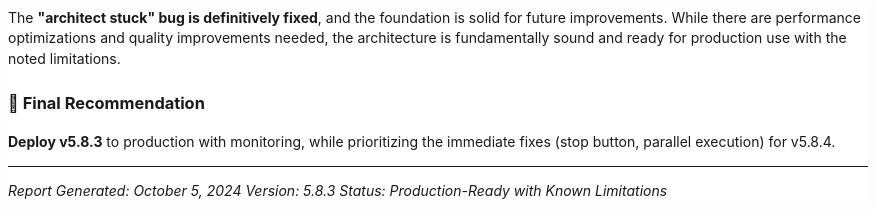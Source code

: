 The **"architect stuck" bug is definitively fixed**, and the foundation is solid for future improvements. While there are performance optimizations and quality improvements needed, the architecture is fundamentally sound and ready for production use with the noted limitations.

### 🎯 **Final Recommendation**
**Deploy v5.8.3** to production with monitoring, while prioritizing the immediate fixes (stop button, parallel execution) for v5.8.4.

---

*Report Generated: October 5, 2024*
*Version: 5.8.3*
*Status: Production-Ready with Known Limitations*